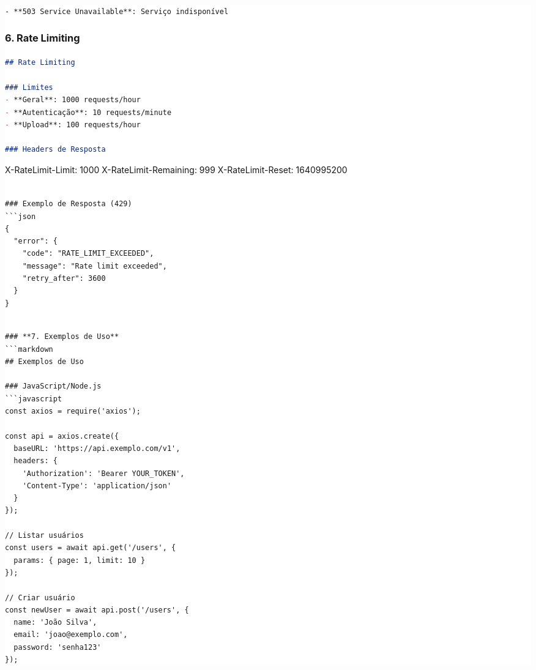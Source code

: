```
- **503 Service Unavailable**: Serviço indisponível
```

### **6. Rate Limiting**
```markdown
## Rate Limiting

### Limites
- **Geral**: 1000 requests/hour
- **Autenticação**: 10 requests/minute
- **Upload**: 100 requests/hour

### Headers de Resposta
```
X-RateLimit-Limit: 1000
X-RateLimit-Remaining: 999
X-RateLimit-Reset: 1640995200
```

### Exemplo de Resposta (429)
```json
{
  "error": {
    "code": "RATE_LIMIT_EXCEEDED",
    "message": "Rate limit exceeded",
    "retry_after": 3600
  }
}
```
```

### **7. Exemplos de Uso**
```markdown
## Exemplos de Uso

### JavaScript/Node.js
```javascript
const axios = require('axios');

const api = axios.create({
  baseURL: 'https://api.exemplo.com/v1',
  headers: {
    'Authorization': 'Bearer YOUR_TOKEN',
    'Content-Type': 'application/json'
  }
});

// Listar usuários
const users = await api.get('/users', {
  params: { page: 1, limit: 10 }
});

// Criar usuário
const newUser = await api.post('/users', {
  name: 'João Silva',
  email: 'joao@exemplo.com',
  password: 'senha123'
});
```
